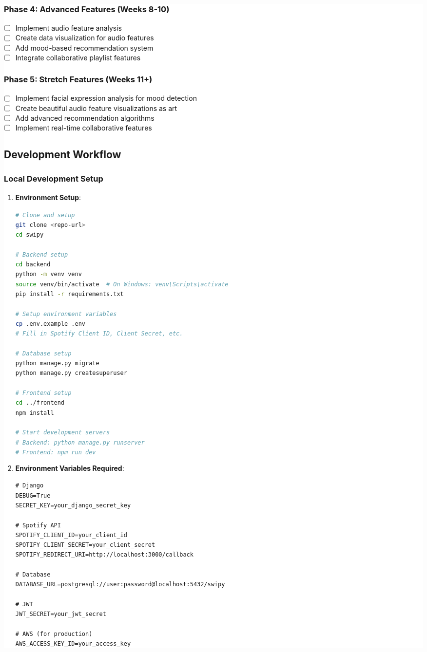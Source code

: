 ### Phase 4: Advanced Features (Weeks 8-10)
- [ ] Implement audio feature analysis
- [ ] Create data visualization for audio features
- [ ] Add mood-based recommendation system
- [ ] Integrate collaborative playlist features

### Phase 5: Stretch Features (Weeks 11+)
- [ ] Implement facial expression analysis for mood detection
- [ ] Create beautiful audio feature visualizations as art
- [ ] Add advanced recommendation algorithms
- [ ] Implement real-time collaborative features

## Development Workflow

### Local Development Setup
1. **Environment Setup**:
   ```bash
   # Clone and setup
   git clone <repo-url>
   cd swipy
   
   # Backend setup
   cd backend
   python -m venv venv
   source venv/bin/activate  # On Windows: venv\Scripts\activate
   pip install -r requirements.txt
   
   # Setup environment variables
   cp .env.example .env
   # Fill in Spotify Client ID, Client Secret, etc.
   
   # Database setup
   python manage.py migrate
   python manage.py createsuperuser
   
   # Frontend setup
   cd ../frontend
   npm install
   
   # Start development servers
   # Backend: python manage.py runserver
   # Frontend: npm run dev
   ```

2. **Environment Variables Required**:
   ```env
   # Django
   DEBUG=True
   SECRET_KEY=your_django_secret_key
   
   # Spotify API
   SPOTIFY_CLIENT_ID=your_client_id
   SPOTIFY_CLIENT_SECRET=your_client_secret
   SPOTIFY_REDIRECT_URI=http://localhost:3000/callback
   
   # Database
   DATABASE_URL=postgresql://user:password@localhost:5432/swipy
   
   # JWT
   JWT_SECRET=your_jwt_secret
   
   # AWS (for production)
   AWS_ACCESS_KEY_ID=your_access_key
   ```